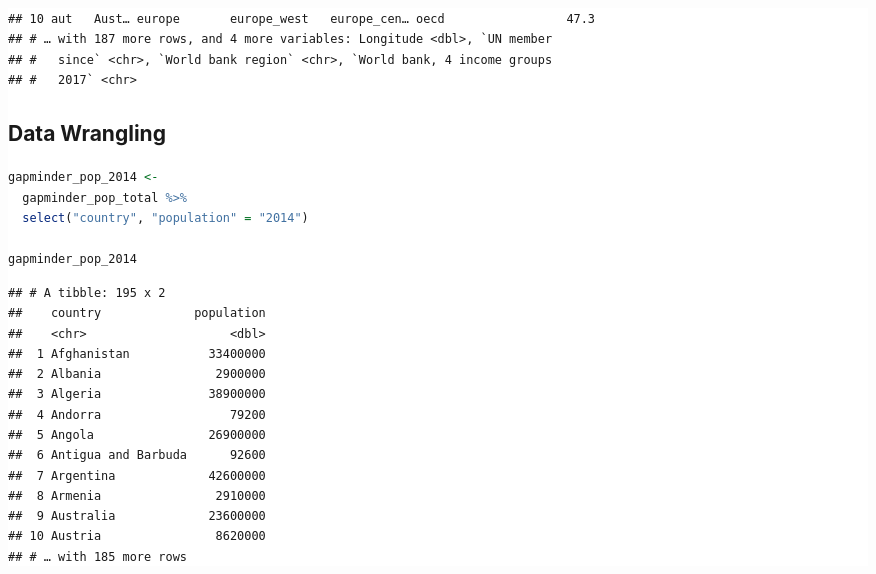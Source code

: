     ## 10 aut   Aust… europe       europe_west   europe_cen… oecd                 47.3
    ## # … with 187 more rows, and 4 more variables: Longitude <dbl>, `UN member
    ## #   since` <chr>, `World bank region` <chr>, `World bank, 4 income groups
    ## #   2017` <chr>

## Data Wrangling

``` r
gapminder_pop_2014 <-
  gapminder_pop_total %>%
  select("country", "population" = "2014")

gapminder_pop_2014
```

    ## # A tibble: 195 x 2
    ##    country             population
    ##    <chr>                    <dbl>
    ##  1 Afghanistan           33400000
    ##  2 Albania                2900000
    ##  3 Algeria               38900000
    ##  4 Andorra                  79200
    ##  5 Angola                26900000
    ##  6 Antigua and Barbuda      92600
    ##  7 Argentina             42600000
    ##  8 Armenia                2910000
    ##  9 Australia             23600000
    ## 10 Austria                8620000
    ## # … with 185 more rows
